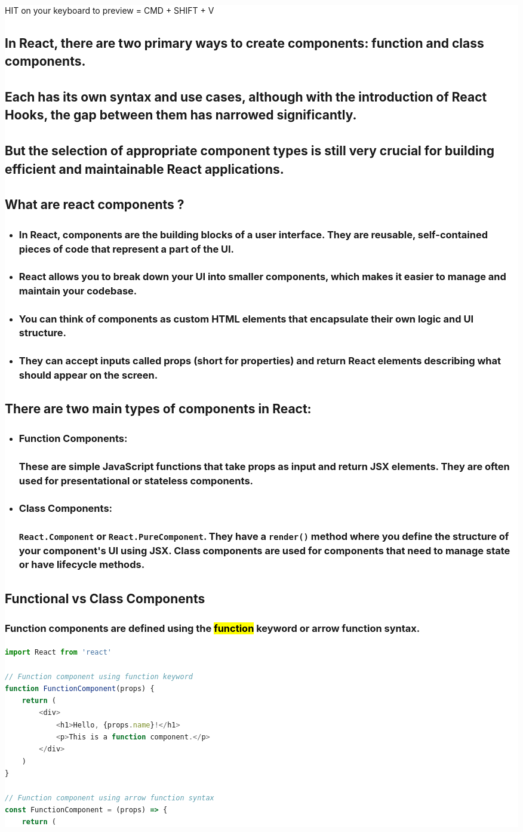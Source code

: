 HIT on your keyboard to preview = CMD + SHIFT + V

## In React, there are two primary ways to create components: function and class components.

## Each has its own syntax and use cases, although with the introduction of React Hooks, the gap between them has narrowed significantly.

## But the selection of appropriate component types is still very crucial for building efficient and maintainable React applications.

## What are react components ?

-   ### In React, components are the building blocks of a user interface. They are reusable, self-contained pieces of code that represent a part of the UI.

-   ### React allows you to break down your UI into smaller components, which makes it easier to manage and maintain your codebase.

-   ### You can think of components as custom HTML elements that encapsulate their own logic and UI structure.

-   ### They can accept inputs called props (short for properties) and return React elements describing what should appear on the screen.

## There are two main types of components in React:

-   ### **Function Components:**

    ### These are simple JavaScript functions that take props as input and return JSX elements. They are often used for presentational or stateless components.

-   ### **Class Components:**
    ### `React.Component` or `React.PureComponent`. They have a `render()` method where you define the structure of your component's UI using JSX. Class components are used for components that need to manage state or have lifecycle methods.

## Functional vs Class Components

### Function components are defined using the <mark>function</mark> keyword or arrow function syntax.

```javascript
import React from 'react'

// Function component using function keyword
function FunctionComponent(props) {
    return (
        <div>
            <h1>Hello, {props.name}!</h1>
            <p>This is a function component.</p>
        </div>
    )
}

// Function component using arrow function syntax
const FunctionComponent = (props) => {
    return (
```